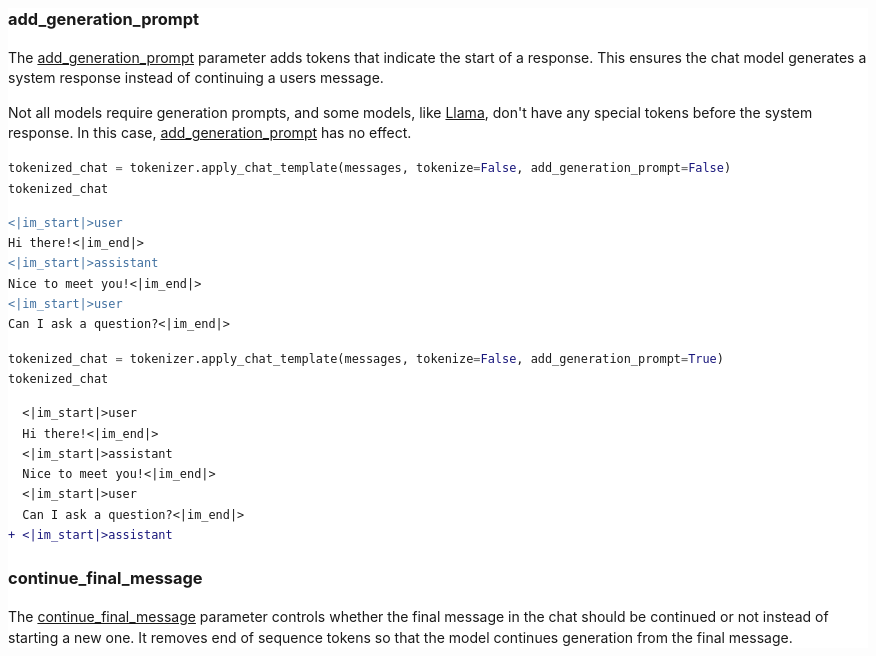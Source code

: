 ### add_generation_prompt

The [add_generation_prompt](https://huggingface.co/docs/transformers/internal/tokenization_utils#transformers.PreTrainedTokenizerBase.apply_chat_template.add_generation_prompt) parameter adds tokens that indicate the start of a response. This ensures the chat model generates a system response instead of continuing a users message.

Not all models require generation prompts, and some models, like [Llama](./model_doc/llama), don't have any special tokens before the system response. In this case, [add_generation_prompt](https://huggingface.co/docs/transformers/internal/tokenization_utils#transformers.PreTrainedTokenizerBase.apply_chat_template.add_generation_prompt) has no effect.

<hfoptions id="gen-prompt">
<hfoption id="add_generation_prompt=False">

```py
tokenized_chat = tokenizer.apply_chat_template(messages, tokenize=False, add_generation_prompt=False)
tokenized_chat
```

```diff
<|im_start|>user
Hi there!<|im_end|>
<|im_start|>assistant
Nice to meet you!<|im_end|>
<|im_start|>user
Can I ask a question?<|im_end|>
```

</hfoption>
<hfoption id="add_generation_prompt=True">

```py
tokenized_chat = tokenizer.apply_chat_template(messages, tokenize=False, add_generation_prompt=True)
tokenized_chat
```

```diff
  <|im_start|>user
  Hi there!<|im_end|>
  <|im_start|>assistant
  Nice to meet you!<|im_end|>
  <|im_start|>user
  Can I ask a question?<|im_end|>
+ <|im_start|>assistant
```

</hfoption>
</hfoptions>

### continue_final_message

The [continue_final_message](https://huggingface.co/docs/transformers/internal/tokenization_utils#transformers.PreTrainedTokenizerBase.apply_chat_template.continue_final_message) parameter controls whether the final message in the chat should be continued or not instead of starting a new one. It removes end of sequence tokens so that the model continues generation from the final message.
